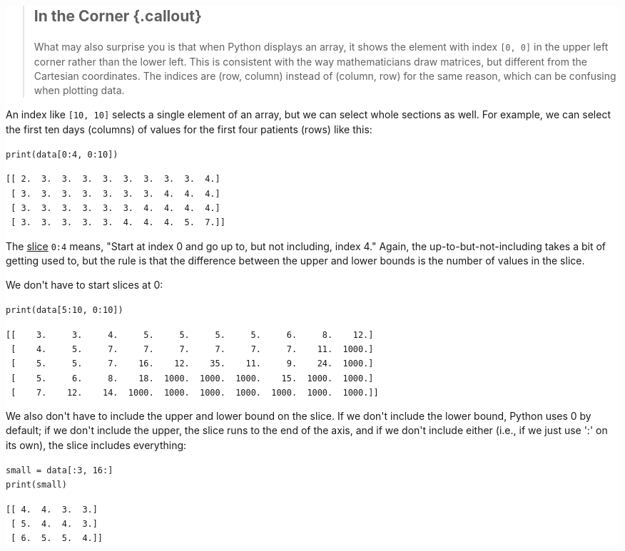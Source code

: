 > ## In the Corner {.callout}
>
> What may also surprise you is that when Python displays an array, it
> shows the element with index `[0, 0]` in the upper left corner
> rather than the lower left.  This is consistent with the way
> mathematicians draw matrices, but different from the Cartesian
> coordinates.  The indices are (row, column) instead of (column, row)
> for the same reason, which can be confusing when plotting data.

An index like `[10, 10]` selects a single element of an array, but we
can select whole sections as well.  For example, we can select the
first ten days (columns) of values for the first four patients (rows)
like this:

~~~ {.python}
print(data[0:4, 0:10])
~~~
~~~ {.output}
[[ 2.  3.  3.  3.  3.  3.  3.  3.  3.  4.]
 [ 3.  3.  3.  3.  3.  3.  3.  4.  4.  4.]
 [ 3.  3.  3.  3.  3.  3.  4.  4.  4.  4.]
 [ 3.  3.  3.  3.  3.  4.  4.  4.  5.  7.]]
~~~

The [slice](reference.html#slice) `0:4` means, "Start at index 0 and
go up to, but not including, index 4."  Again, the
up-to-but-not-including takes a bit of getting used to, but the rule
is that the difference between the upper and lower bounds is the
number of values in the slice.

We don't have to start slices at 0:

~~~ {.python}
print(data[5:10, 0:10])
~~~
~~~ {.output}
[[    3.     3.     4.     5.     5.     5.     5.     6.     8.    12.]
 [    4.     5.     7.     7.     7.     7.     7.     7.    11.  1000.]
 [    5.     5.     7.    16.    12.    35.    11.     9.    24.  1000.]
 [    5.     6.     8.    18.  1000.  1000.  1000.    15.  1000.  1000.]
 [    7.    12.    14.  1000.  1000.  1000.  1000.  1000.  1000.  1000.]]
~~~

We also don't have to include the upper and lower bound on the slice.
If we don't include the lower bound, Python uses 0 by default; if we
don't include the upper, the slice runs to the end of the axis, and if
we don't include either (i.e., if we just use ':' on its own), the
slice includes everything:

~~~ {.python}
small = data[:3, 16:]
print(small)
~~~
~~~ {.output}
[[ 4.  4.  3.  3.]
 [ 5.  4.  4.  3.]
 [ 6.  5.  5.  4.]]
~~~

